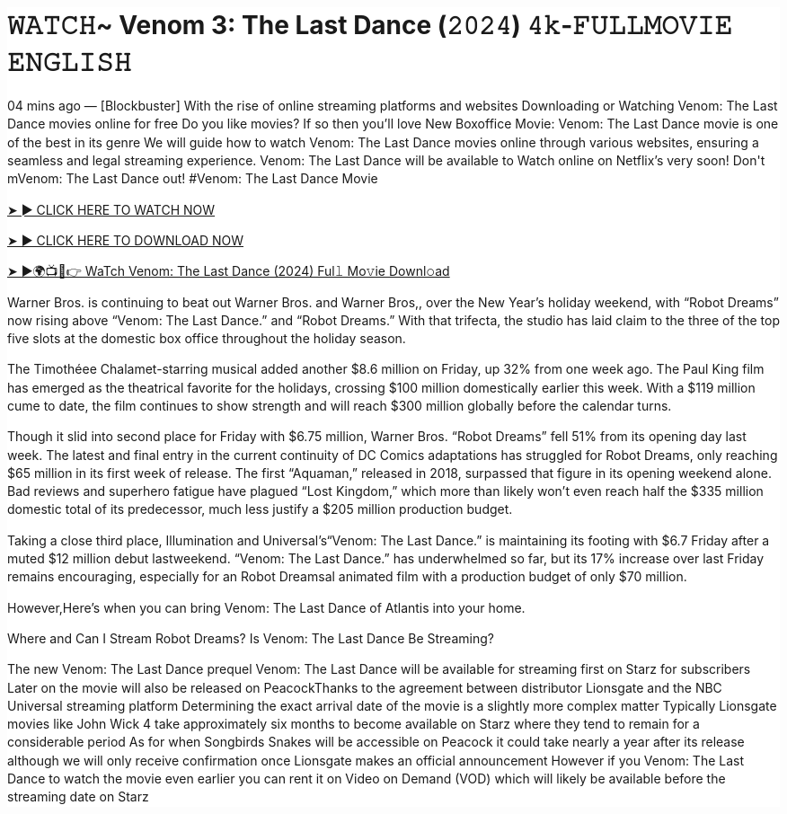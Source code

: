 # 𝚆𝙰𝚃𝙲𝙷~ Venom 3: The Last Dance (𝟸𝟶𝟸𝟺) 𝟺𝚔-𝙵𝚄𝙻𝙻𝙼𝙾𝚅𝙸𝙴 𝙴𝙽𝙶𝙻𝙸𝚂𝙷

04 mins ago — [Blockbuster] With the rise of online streaming platforms and websites Downloading or Watching Venom: The Last Dance movies online for free Do you like movies? If so then you’ll love New Boxoffice Movie: Venom: The Last Dance movie is one of the best in its genre We will guide how to watch Venom: The Last Dance movies online through various websites, ensuring a seamless and legal streaming experience. Venom: The Last Dance will be available to Watch online on Netflix’s very soon! Don't mVenom: The Last Dance out! #Venom: The Last Dance Movie

<a href="https://sixmedia.online/en/movie/912649/venom-the-last-dance.git" rel="nofollow">➤ ► CLICK HERE TO WATCH NOW</a>

<a href="https://sixmedia.online/en/movie/912649/venom-the-last-dance.git" rel="nofollow">➤ ► CLICK HERE TO DOWNLOAD NOW</a>

<a href="https://sixmedia.online/en/movie/912649/venom-the-last-dance.git" rel="nofollow">➤ ►🌍📺📱👉 WaTch Venom: The Last Dance (2024) Ful𝚕 Mo𝚟ie Downl𝚘ad</a>


Warner Bros. is continuing to beat out Warner Bros. and Warner Bros,, over the New Year’s holiday weekend, with “Robot Dreams” now rising above “Venom: The Last Dance.” and “Robot Dreams.” With that trifecta, the studio has laid claim to the three of the top five slots at the domestic box office throughout the holiday season.

The Timothéee Chalamet-starring musical added another $8.6 million on Friday, up 32% from one week ago. The Paul King film has emerged as the theatrical favorite for the holidays, crossing $100 million domestically earlier this week. With a $119 million cume to date, the film continues to show strength and will reach $300 million globally before the calendar turns.


Though it slid into second place for Friday with $6.75 million, Warner Bros. “Robot Dreams” fell 51% from its opening day last week. The latest and final entry in the current continuity of DC Comics adaptations has struggled for Robot Dreams, only reaching $65 million in its first week of release. The first “Aquaman,” released in 2018, surpassed that figure in its opening weekend alone. Bad reviews and superhero fatigue have plagued “Lost Kingdom,” which more than likely won’t even reach half the $335 million domestic total of its predecessor, much less justify a $205 million production budget.


Taking a close third place, Illumination and Universal’s“Venom: The Last Dance.” is maintaining its footing with $6.7 Friday after a muted $12 million debut lastweekend. “Venom: The Last Dance.” has underwhelmed so far, but its 17% increase over last Friday remains encouraging, especially for an Robot Dreamsal animated film with a production budget of only $70 million.


However,Here’s when you can bring Venom: The Last Dance of Atlantis into your home.


Where and Can I Stream Robot Dreams? Is Venom: The Last Dance Be Streaming?


The new Venom: The Last Dance prequel Venom: The Last Dance will be available for streaming first on Starz for subscribers Later on the movie will also be released on PeacockThanks to the agreement between distributor Lionsgate and the NBC Universal streaming platform Determining the exact arrival date of the movie is a slightly more complex matter Typically Lionsgate movies like John Wick 4 take approximately six months to become available on Starz where they tend to remain for a considerable period As for when Songbirds Snakes will be accessible on Peacock it could take nearly a year after its release although we will only receive confirmation once Lionsgate makes an official announcement However if you Venom: The Last Dance to watch the movie even earlier you can rent it on Video on Demand (VOD) which will likely be available before the streaming date on Starz
